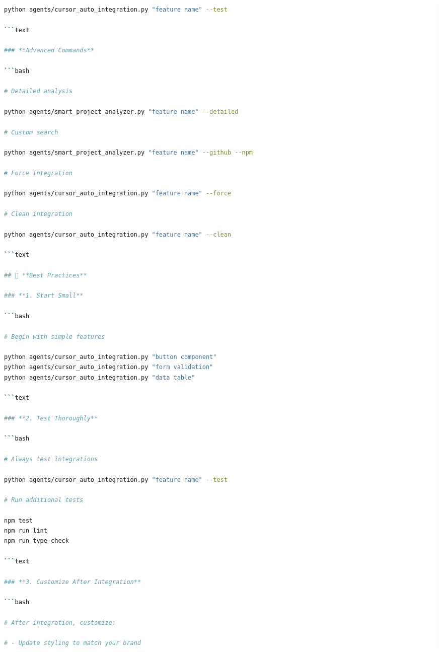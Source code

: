 ```bash
python agents/cursor_auto_integration.py "feature name" --test

```text

### **Advanced Commands**

```bash

# Detailed analysis

python agents/smart_project_analyzer.py "feature name" --detailed

# Custom search

python agents/smart_project_analyzer.py "feature name" --github --npm

# Force integration

python agents/cursor_auto_integration.py "feature name" --force

# Clean integration

python agents/cursor_auto_integration.py "feature name" --clean

```text

## 🎯 **Best Practices**

### **1. Start Small**

```bash

# Begin with simple features

python agents/cursor_auto_integration.py "button component"
python agents/cursor_auto_integration.py "form validation"
python agents/cursor_auto_integration.py "data table"

```text

### **2. Test Thoroughly**

```bash

# Always test integrations

python agents/cursor_auto_integration.py "feature name" --test

# Run additional tests

npm test
npm run lint
npm run type-check

```text

### **3. Customize After Integration**

```bash

# After integration, customize:

# - Update styling to match your brand

```